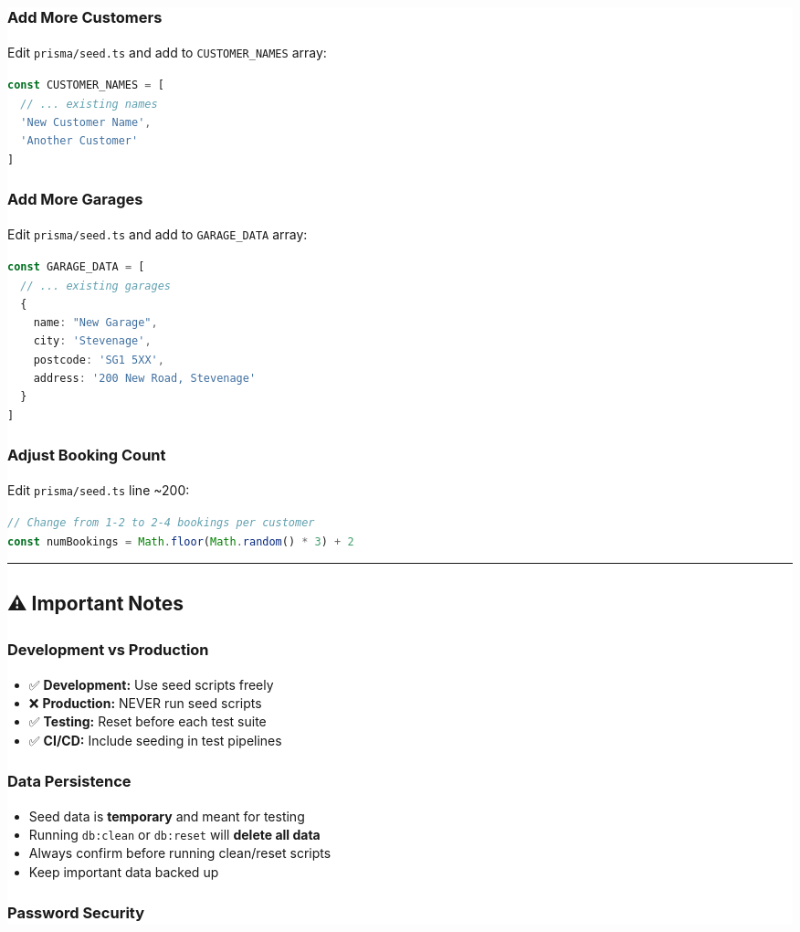 ### Add More Customers

Edit `prisma/seed.ts` and add to `CUSTOMER_NAMES` array:
```typescript
const CUSTOMER_NAMES = [
  // ... existing names
  'New Customer Name',
  'Another Customer'
]
```

### Add More Garages

Edit `prisma/seed.ts` and add to `GARAGE_DATA` array:
```typescript
const GARAGE_DATA = [
  // ... existing garages
  { 
    name: "New Garage", 
    city: 'Stevenage', 
    postcode: 'SG1 5XX', 
    address: '200 New Road, Stevenage' 
  }
]
```

### Adjust Booking Count

Edit `prisma/seed.ts` line ~200:
```typescript
// Change from 1-2 to 2-4 bookings per customer
const numBookings = Math.floor(Math.random() * 3) + 2
```

---

## ⚠️ Important Notes

### Development vs Production

- ✅ **Development:** Use seed scripts freely
- ❌ **Production:** NEVER run seed scripts
- ✅ **Testing:** Reset before each test suite
- ✅ **CI/CD:** Include seeding in test pipelines

### Data Persistence

- Seed data is **temporary** and meant for testing
- Running `db:clean` or `db:reset` will **delete all data**
- Always confirm before running clean/reset scripts
- Keep important data backed up

### Password Security
